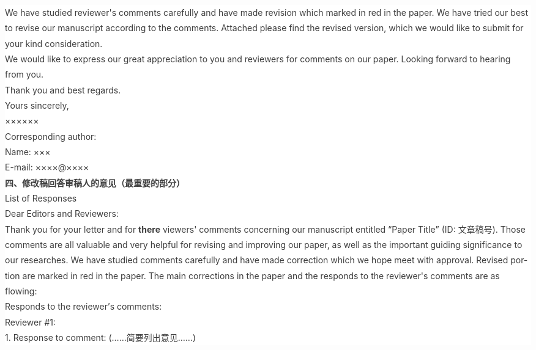 <p style="margin:0cm;margin-bottom:.0001pt;line-height:19.0pt"><span lang="EN-US" style="color:#3E3E3E;background:white" xml:lang="EN-US">We have studied reviewer</span><span lang="EN-US" style="font-family:&amp;quot;Calibri&amp;quot;,&amp;quot;sans-serif&amp;quot;;color:#3E3E3E;background: white" xml:lang="EN-US">'</span><span lang="EN-US" style="color:#3E3E3E;background:white" xml:lang="EN-US">s comments</span> <span lang="EN-US" style="color:#3E3E3E; background:white" xml:lang="EN-US">carefully and have made revision which marked in red in the paper. We have</span> <span lang="EN-US" style="color:#3E3E3E; background:white" xml:lang="EN-US">tried our best to revise our manuscript according to the comments. Attached</span> <span lang="EN-US" style="color:#3E3E3E; background:white" xml:lang="EN-US">please find the revised version, which we would like to submit for your kind</span> <span lang="EN-US" style="color:#3E3E3E; background:white" xml:lang="EN-US">consideration.</span></p>
<p style="margin:0cm;margin-bottom:.0001pt;line-height:19.0pt"><span lang="EN-US" style="color:#3E3E3E;background:white" xml:lang="EN-US">We would like to express our great</span> <span lang="EN-US" style="color:#3E3E3E; background:white" xml:lang="EN-US">appreciation to you and reviewers for comments on our paper. Looking forward to</span> <span lang="EN-US" style="color:#3E3E3E; background:white" xml:lang="EN-US">hearing from you.</span></p>
<p style="margin:0cm;margin-bottom:.0001pt;line-height:19.0pt"><span lang="EN-US" style="color:#3E3E3E;background:white" xml:lang="EN-US">Thank you and best regards.</span></p>
<p style="margin:0cm;margin-bottom:.0001pt;line-height:19.0pt"><span lang="EN-US" style="color:#3E3E3E;background:white" xml:lang="EN-US">Yours sincerely,</span></p>
<p style="margin:0cm;margin-bottom:.0001pt;line-height:19.0pt"><span style="color:#3E3E3E;background:white">××××××</span></p>
<p style="margin:0cm;margin-bottom:.0001pt;line-height:19.0pt"><span lang="EN-US" style="color:#3E3E3E;background:white" xml:lang="EN-US">Corresponding author:</span></p>
<p style="margin:0cm;margin-bottom:.0001pt;line-height:19.0pt"><span lang="EN-US" style="color:#3E3E3E;background:white" xml:lang="EN-US">Name:</span> <span style="color:#3E3E3E;background:white">×××</span></p>
<p style="margin:0cm;margin-bottom:.0001pt;line-height:19.0pt"><span lang="EN-US" style="color:#3E3E3E;background:white" xml:lang="EN-US">E-mail:</span> <span style="color:#3E3E3E;background:white">××××<span lang="EN-US" xml:lang="EN-US">@</span>××××</span></p>
<p style="margin:0cm;margin-bottom:.0001pt;line-height:19.0pt"><b><span style="color:#3E3E3E;background:white">四、修改稿回答审稿人的意见（最重要的部分）</span></b></p>
<p style="margin:0cm;margin-bottom:.0001pt;line-height:19.0pt"><span lang="EN-US" style="color:#3E3E3E;background:white" xml:lang="EN-US">List of Responses</span></p>
<p style="margin:0cm;margin-bottom:.0001pt;line-height:19.0pt"><span lang="EN-US" style="color:#3E3E3E;background:white" xml:lang="EN-US">Dear Editors and Reviewers:</span></p>
<p style="margin:0cm;margin-bottom:.0001pt;line-height:19.0pt"><span lang="EN-US" style="color:#3E3E3E;background:white" xml:lang="EN-US">Thank you for your letter and for <b>there</b></span> <span lang="EN-US" style="color:#3E3E3E; background:white" xml:lang="EN-US">viewers</span><span lang="EN-US" style="font-family:&amp;quot;Calibri&amp;quot;,&amp;quot;sans-serif&amp;quot;; color:#3E3E3E;background:white" xml:lang="EN-US">'</span> <span lang="EN-US" style="color:#3E3E3E; background:white" xml:lang="EN-US">comments</span> <span lang="EN-US" style="color:#3E3E3E; background:white" xml:lang="EN-US">concerning our manuscript entitled</span> <span style="color:#3E3E3E;background:white">“<span lang="EN-US" xml:lang="EN-US">Paper Title</span>” <span lang="EN-US" xml:lang="EN-US">(ID:</span> 文章稿号<span lang="EN-US" xml:lang="EN-US">). Those</span></span> <span lang="EN-US" style="color:#3E3E3E;background:white" xml:lang="EN-US">comments are all valuable and very helpful for revising and improving our</span> <span lang="EN-US" style="color:#3E3E3E;background:white" xml:lang="EN-US">paper, as well as the important guiding significance to our researches. We have</span> <span lang="EN-US" style="color:#3E3E3E;background:white" xml:lang="EN-US">studied comments carefully and have made correction which we hope meet with</span> <span lang="EN-US" style="color:#3E3E3E;background:white" xml:lang="EN-US">approval. Revised portion are marked in red in the paper. The main corrections</span> <span lang="EN-US" style="color:#3E3E3E;background:white" xml:lang="EN-US">in the paper and the responds to the reviewer</span><span lang="EN-US" style="font-family: &amp;quot;Calibri&amp;quot;,&amp;quot;sans-serif&amp;quot;;color:#3E3E3E;background:white" xml:lang="EN-US">'</span><span lang="EN-US" style="color:#3E3E3E;background:white" xml:lang="EN-US">s comments are as flowing:</span></p>
<p style="margin:0cm;margin-bottom:.0001pt;line-height:19.0pt"><span lang="EN-US" style="color:#3E3E3E;background:white" xml:lang="EN-US">Responds to the reviewer</span><span style="color:#3E3E3E;background:white">’<span lang="EN-US" xml:lang="EN-US">s comments:</span></span></p>
<p style="margin:0cm;margin-bottom:.0001pt;line-height:19.0pt"><span lang="EN-US" style="color:#3E3E3E;background:white" xml:lang="EN-US">Reviewer #1:</span></p>
<p style="margin:0cm;margin-bottom:.0001pt;line-height:19.0pt"><span lang="EN-US" style="color:#3E3E3E;background:white" xml:lang="EN-US">1. Response to comment: (</span><span style="color:#3E3E3E;background:white">……简要列出意见……<span lang="EN-US" xml:lang="EN-US">)</span></span></p>